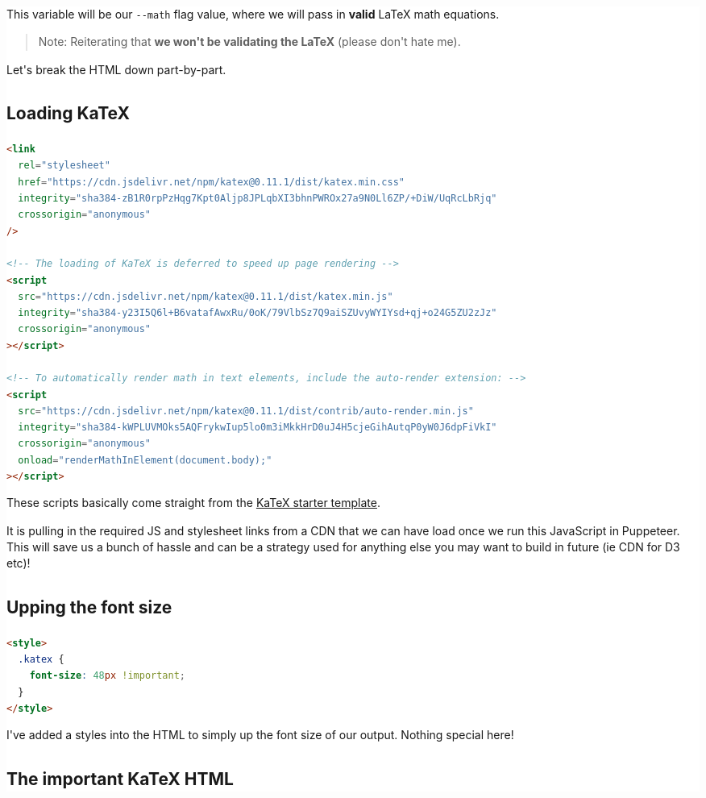 This variable will be our `--math` flag value, where we will pass in **valid** LaTeX math equations.

> Note: Reiterating that **we won't be validating the LaTeX** (please don't hate me).

Let's break the HTML down part-by-part.

## Loading KaTeX

```html
<link
  rel="stylesheet"
  href="https://cdn.jsdelivr.net/npm/katex@0.11.1/dist/katex.min.css"
  integrity="sha384-zB1R0rpPzHqg7Kpt0Aljp8JPLqbXI3bhnPWROx27a9N0Ll6ZP/+DiW/UqRcLbRjq"
  crossorigin="anonymous"
/>

<!-- The loading of KaTeX is deferred to speed up page rendering -->
<script
  src="https://cdn.jsdelivr.net/npm/katex@0.11.1/dist/katex.min.js"
  integrity="sha384-y23I5Q6l+B6vatafAwxRu/0oK/79VlbSz7Q9aiSZUvyWYIYsd+qj+o24G5ZU2zJz"
  crossorigin="anonymous"
></script>

<!-- To automatically render math in text elements, include the auto-render extension: -->
<script
  src="https://cdn.jsdelivr.net/npm/katex@0.11.1/dist/contrib/auto-render.min.js"
  integrity="sha384-kWPLUVMOks5AQFrykwIup5lo0m3iMkkHrD0uJ4H5cjeGihAutqP0yW0J6dpFiVkI"
  crossorigin="anonymous"
  onload="renderMathInElement(document.body);"
></script>
```

These scripts basically come straight from the [KaTeX starter template](https://katex.org/docs/browser.html#starter-template).

It is pulling in the required JS and stylesheet links from a CDN that we can have load once we run this JavaScript in Puppeteer. This will save us a bunch of hassle and can be a strategy used for anything else you may want to build in future (ie CDN for D3 etc)!

## Upping the font size

```html
<style>
  .katex {
    font-size: 48px !important;
  }
</style>
```

I've added a styles into the HTML to simply up the font size of our output. Nothing special here!

## The important KaTeX HTML
